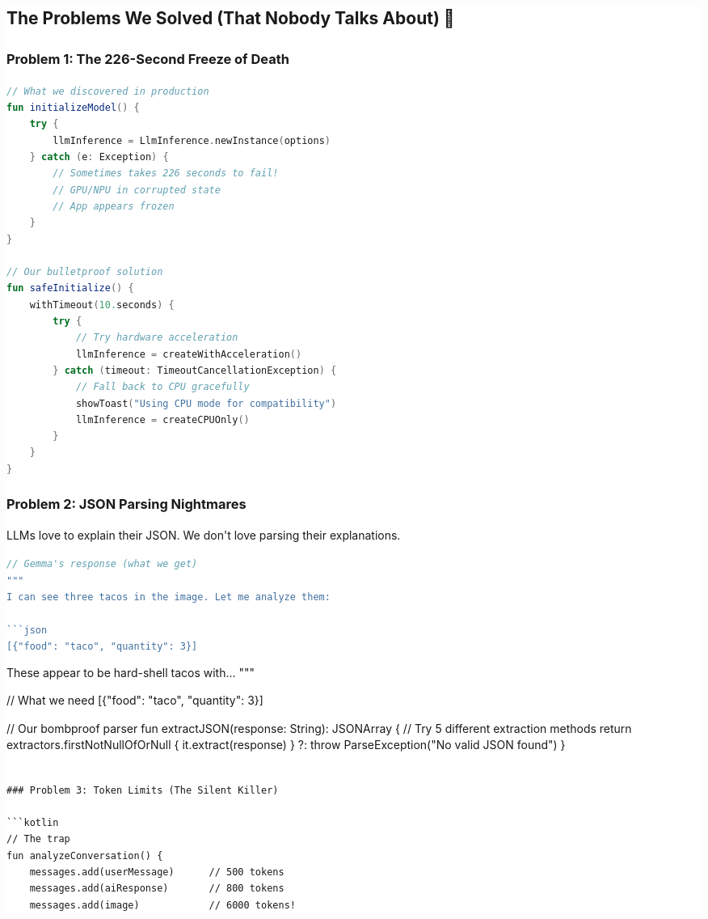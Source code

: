 ## The Problems We Solved (That Nobody Talks About) 💪

### Problem 1: The 226-Second Freeze of Death

```kotlin
// What we discovered in production
fun initializeModel() {
    try {
        llmInference = LlmInference.newInstance(options)
    } catch (e: Exception) {
        // Sometimes takes 226 seconds to fail!
        // GPU/NPU in corrupted state
        // App appears frozen
    }
}

// Our bulletproof solution
fun safeInitialize() {
    withTimeout(10.seconds) {
        try {
            // Try hardware acceleration
            llmInference = createWithAcceleration()
        } catch (timeout: TimeoutCancellationException) {
            // Fall back to CPU gracefully
            showToast("Using CPU mode for compatibility")
            llmInference = createCPUOnly()
        }
    }
}
```

### Problem 2: JSON Parsing Nightmares

LLMs love to explain their JSON. We don't love parsing their explanations.

```kotlin
// Gemma's response (what we get)
"""
I can see three tacos in the image. Let me analyze them:

```json
[{"food": "taco", "quantity": 3}]
```

These appear to be hard-shell tacos with...
"""

// What we need
[{"food": "taco", "quantity": 3}]

// Our bombproof parser
fun extractJSON(response: String): JSONArray {
    // Try 5 different extraction methods
    return extractors.firstNotNullOfOrNull { it.extract(response) }
        ?: throw ParseException("No valid JSON found")
}
```

### Problem 3: Token Limits (The Silent Killer)

```kotlin
// The trap
fun analyzeConversation() {
    messages.add(userMessage)      // 500 tokens
    messages.add(aiResponse)       // 800 tokens
    messages.add(image)            // 6000 tokens!
```